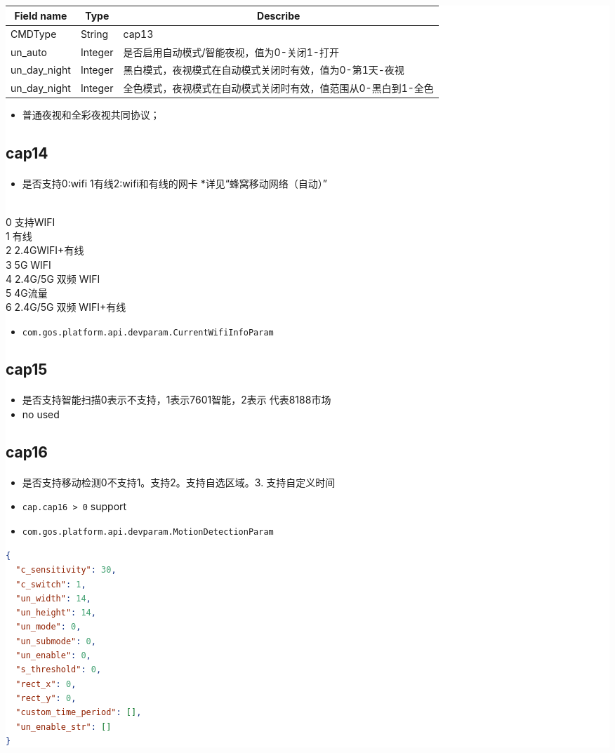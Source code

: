| Field name    | Type    | Describe                                           |
| ------------ | ------- | ------------------------------------------------------ |
| CMDType      | String  | cap13 |
| un_auto | Integer | 是否启用自动模式/智能夜视，值为0-关闭1-打开 |
| un_day_night      | Integer | 黑白模式，夜视模式在自动模式关闭时有效，值为0-第1天-夜视 |
| un_day_night      | Integer | 全色模式，夜视模式在自动模式关闭时有效，值范围从0-黑白到1-全色 |

* 普通夜视和全彩夜视共同协议；

## cap14

* 是否支持0:wifi 1有线2:wifi和有线的网卡
  *详见“蜂窝移动网络（自动）”

<br> 0 支持WIFI
<br> 1 有线
<br> 2 2.4GWIFI+有线
<br> 3 5G WIFI
<br> 4 2.4G/5G 双频 WIFI
<br> 5 4G流量
<br> 6 2.4G/5G 双频  WIFI+有线

* `com.gos.platform.api.devparam.CurrentWifiInfoParam`

## cap15

* 是否支持智能扫描0表示不支持，1表示7601智能，2表示
  代表8188市场
* no used

## cap16

* 是否支持移动检测0不支持1。支持2。支持自选区域。3.
  支持自定义时间
* `cap.cap16 > 0` support


* `com.gos.platform.api.devparam.MotionDetectionParam`

```json
{
  "c_sensitivity": 30,
  "c_switch": 1,
  "un_width": 14,
  "un_height": 14,
  "un_mode": 0,
  "un_submode": 0,
  "un_enable": 0,
  "s_threshold": 0,
  "rect_x": 0,
  "rect_y": 0,
  "custom_time_period": [],
  "un_enable_str": []
}

```
